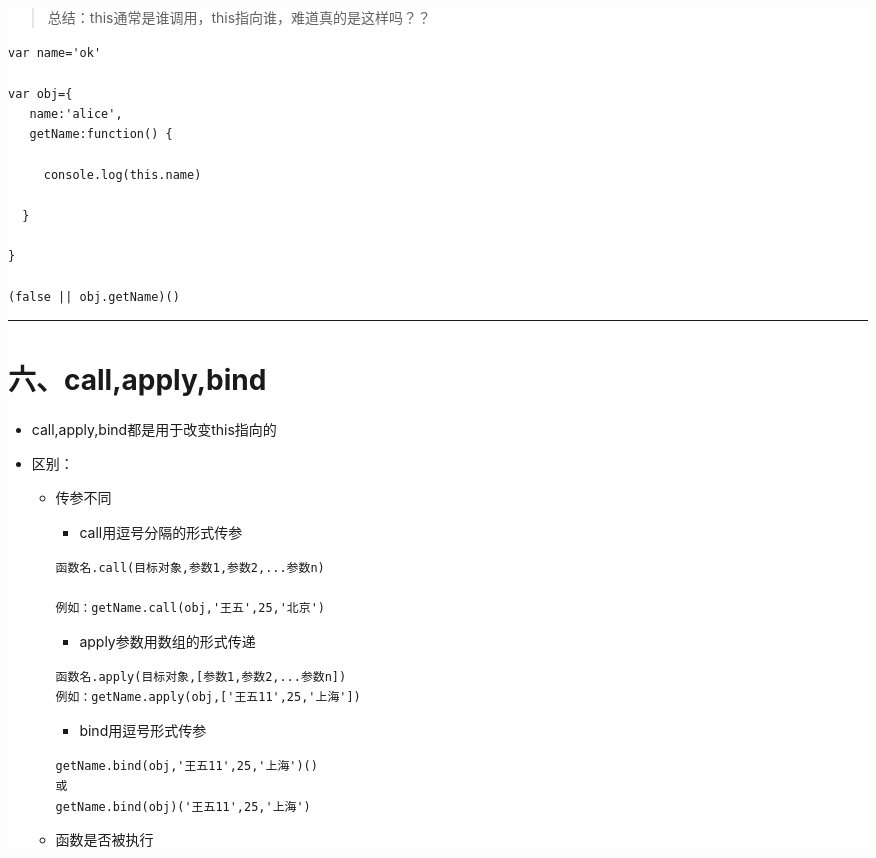 > 总结：this通常是谁调用，this指向谁，难道真的是这样吗？？
>
> 

```
var name='ok'

var obj={
   name:'alice',
   getName:function() {

     console.log(this.name)

  }
 
}

(false || obj.getName)()
```



---

# 六、call,apply,bind

- call,apply,bind都是用于改变this指向的

- 区别：

    - 传参不同

        - call用逗号分隔的形式传参

        ```
        函数名.call(目标对象,参数1,参数2,...参数n)
        
        例如：getName.call(obj,'王五',25,'北京')
        ```

        - apply参数用数组的形式传递

        ```
        函数名.apply(目标对象,[参数1,参数2,...参数n])
        例如：getName.apply(obj,['王五11',25,'上海'])
        ```

        - bind用逗号形式传参

        ```
        getName.bind(obj,'王五11',25,'上海')()
        或
        getName.bind(obj)('王五11',25,'上海')
        ```

    - 函数是否被执行
